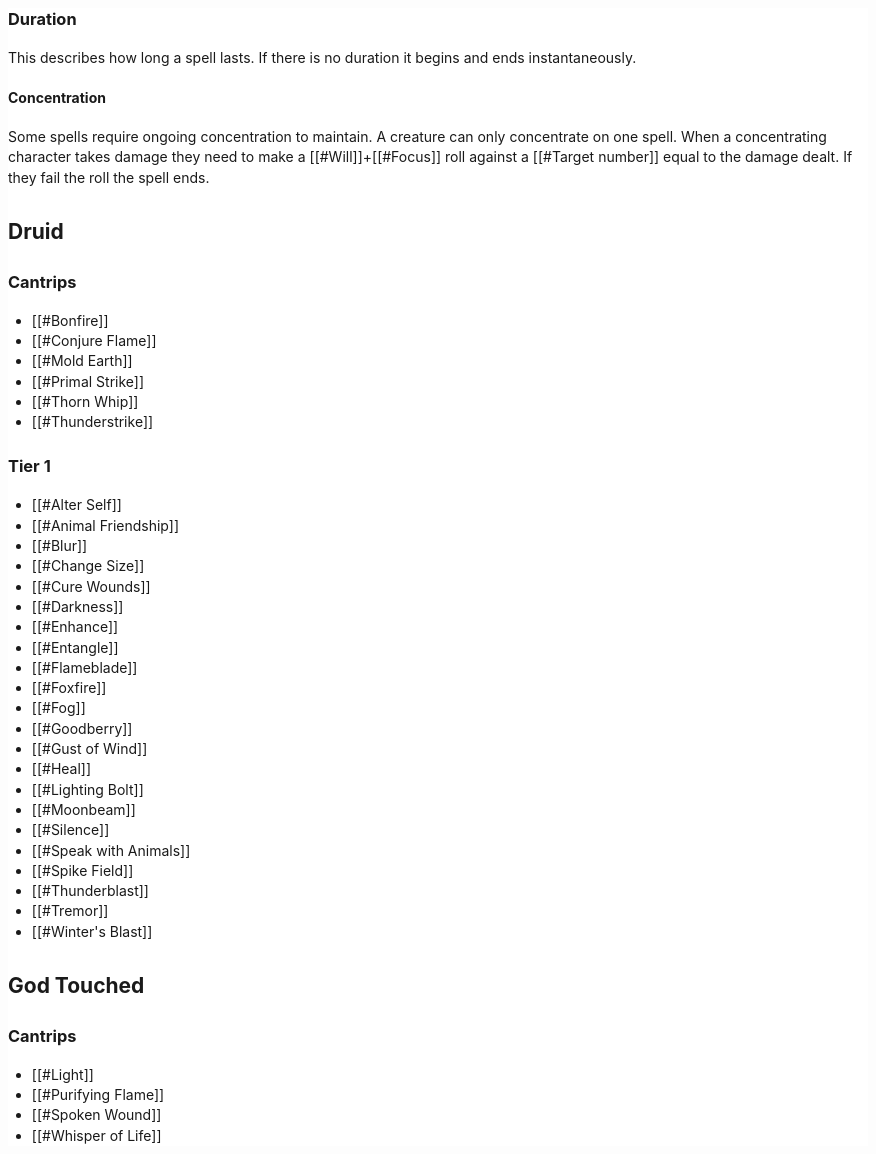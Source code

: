 ### Duration
This describes how long a spell lasts. If there is no duration it begins and ends instantaneously.

#### Concentration
Some spells require ongoing concentration to maintain. A creature can only concentrate on one spell. When a concentrating character takes damage they need to make a [[#Will]]+[[#Focus]] roll against a [[#Target number]] equal to the damage dealt. If they fail the roll the spell ends.

## Druid

### Cantrips
* [[#Bonfire]]
* [[#Conjure Flame]]
* [[#Mold Earth]]
* [[#Primal Strike]]
* [[#Thorn Whip]]
* [[#Thunderstrike]]

### Tier 1
* [[#Alter Self]]
* [[#Animal Friendship]]
* [[#Blur]]
* [[#Change Size]]
* [[#Cure Wounds]]
* [[#Darkness]]
* [[#Enhance]]
* [[#Entangle]]
* [[#Flameblade]]
* [[#Foxfire]]
* [[#Fog]]
* [[#Goodberry]]
* [[#Gust of Wind]]
* [[#Heal]]
* [[#Lighting Bolt]]
* [[#Moonbeam]]
* [[#Silence]]
* [[#Speak with Animals]]
* [[#Spike Field]]
* [[#Thunderblast]]
* [[#Tremor]]
* [[#Winter's Blast]]

## God Touched

### Cantrips
* [[#Light]]
* [[#Purifying Flame]]
* [[#Spoken Wound]]
* [[#Whisper of Life]]
